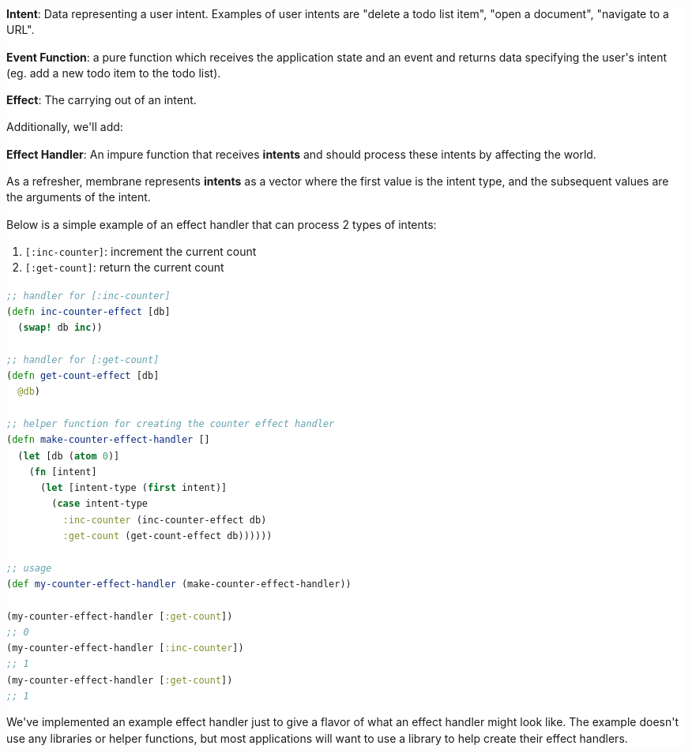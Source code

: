 **Intent**: Data representing a user intent. Examples of user intents are "delete a todo list item", "open a document", "navigate to a URL".

**Event Function**: a pure function which receives the application state and an event and returns data specifying the user's intent (eg. add a new todo item to the todo list).

**Effect**: The carrying out of an intent.

Additionally, we'll add:

**Effect Handler**: An impure function that receives **intents** and should process these intents by affecting the world.





As a refresher, membrane represents **intents** as a vector where the first value is the intent type, and the subsequent values are the arguments of the intent.



Below is a simple example of an effect handler that can process 2 types of intents:
1. `[:inc-counter]`: increment the current count
2. `[:get-count]`: return the current count

```clojure
;; handler for [:inc-counter]
(defn inc-counter-effect [db]
  (swap! db inc))

;; handler for [:get-count]
(defn get-count-effect [db]
  @db)

;; helper function for creating the counter effect handler
(defn make-counter-effect-handler []
  (let [db (atom 0)]
    (fn [intent]
      (let [intent-type (first intent)]
        (case intent-type
          :inc-counter (inc-counter-effect db)
          :get-count (get-count-effect db))))))

;; usage
(def my-counter-effect-handler (make-counter-effect-handler))

(my-counter-effect-handler [:get-count])
;; 0
(my-counter-effect-handler [:inc-counter])
;; 1
(my-counter-effect-handler [:get-count])
;; 1
```

We've implemented an example effect handler just to give a flavor of what an effect handler might look like. The example doesn't use any libraries or helper functions, but most applications will want to use a library to help create their effect handlers.
